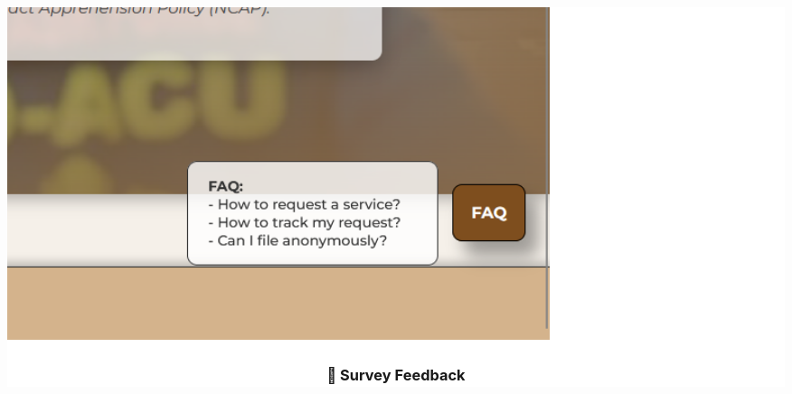   <img src="screenshots/WD/FAQ.png" alt="Frequently Asked Questions" width="600">
</div>

<br>

<div align="center">
  <h3>📎 Survey Feedback</h3>
